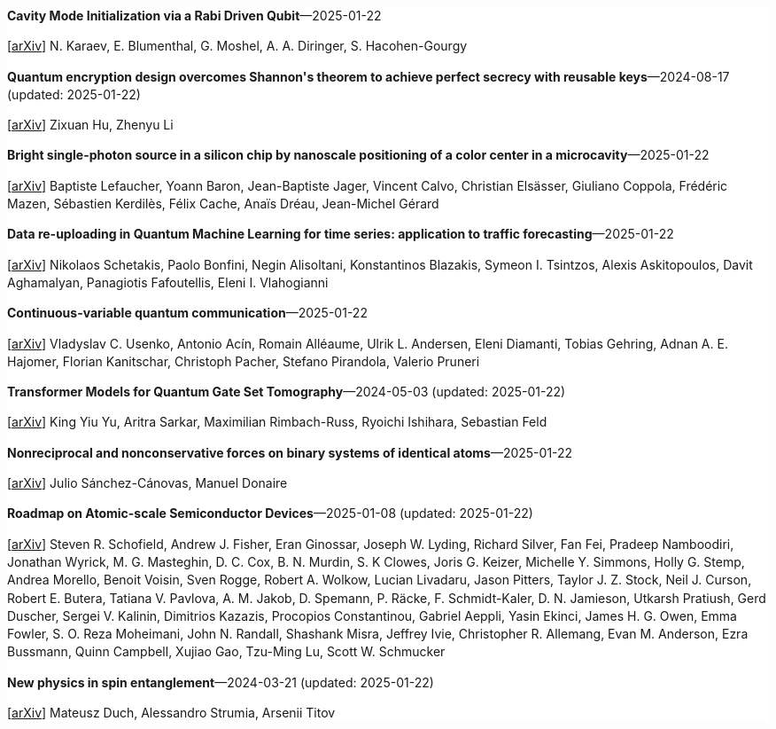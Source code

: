 
<b>Cavity Mode Initialization via a Rabi Driven Qubit</b>—2025-01-22

 [[arXiv](http://arxiv.org/abs/2501.12710v1)] N. Karaev, E. Blumenthal, G. Moshel, A. A. Diringer, S. Hacohen-Gourgy


<b>Quantum encryption design overcomes Shannon's theorem to achieve perfect secrecy with reusable keys</b>—2024-08-17 (updated: 2025-01-22)

 [[arXiv](http://arxiv.org/abs/2408.09088v3)] Zixuan Hu, Zhenyu Li


<b>Bright single-photon source in a silicon chip by nanoscale positioning of a color center in a microcavity</b>—2025-01-22

 [[arXiv](http://arxiv.org/abs/2501.12744v1)] Baptiste Lefaucher, Yoann Baron, Jean-Baptiste Jager, Vincent Calvo, Christian Elsässer, Giuliano Coppola, Frédéric Mazen, Sébastien Kerdilès, Félix Cache, Anaïs Dréau, Jean-Michel Gérard


<b>Data re-uploading in Quantum Machine Learning for time series: application to traffic forecasting</b>—2025-01-22

 [[arXiv](http://arxiv.org/abs/2501.12776v1)] Nikolaos Schetakis, Paolo Bonfini, Negin Alisoltani, Konstantinos Blazakis, Symeon I. Tsintzos, Alexis Askitopoulos, Davit Aghamalyan, Panagiotis Fafoutellis, Eleni I. Vlahogianni


<b>Continuous-variable quantum communication</b>—2025-01-22

 [[arXiv](http://arxiv.org/abs/2501.12801v1)] Vladyslav C. Usenko, Antonio Acín, Romain Alléaume, Ulrik L. Andersen, Eleni Diamanti, Tobias Gehring, Adnan A. E. Hajomer, Florian Kanitschar, Christoph Pacher, Stefano Pirandola, Valerio Pruneri


<b>Transformer Models for Quantum Gate Set Tomography</b>—2024-05-03 (updated: 2025-01-22)

 [[arXiv](http://arxiv.org/abs/2405.02097v3)] King Yiu Yu, Aritra Sarkar, Maximilian Rimbach-Russ, Ryoichi Ishihara, Sebastian Feld


<b>Nonreciprocal and nonconservative forces on binary systems of identical atoms</b>—2025-01-22

 [[arXiv](http://arxiv.org/abs/2501.12813v1)] Julio Sánchez-Cánovas, Manuel Donaire


<b>Roadmap on Atomic-scale Semiconductor Devices</b>—2025-01-08 (updated: 2025-01-22)

 [[arXiv](http://arxiv.org/abs/2501.04535v2)] Steven R. Schofield, Andrew J. Fisher, Eran Ginossar, Joseph W. Lyding, Richard Silver, Fan Fei, Pradeep Namboodiri, Jonathan Wyrick, M. G. Masteghin, D. C. Cox, B. N. Murdin, S. K Clowes, Joris G. Keizer, Michelle Y. Simmons, Holly G. Stemp, Andrea Morello, Benoit Voisin, Sven Rogge, Robert A. Wolkow, Lucian Livadaru, Jason Pitters, Taylor J. Z. Stock, Neil J. Curson, Robert E. Butera, Tatiana V. Pavlova, A. M. Jakob, D. Spemann, P. Räcke, F. Schmidt-Kaler, D. N. Jamieson, Utkarsh Pratiush, Gerd Duscher, Sergei V. Kalinin, Dimitrios Kazazis, Procopios Constantinou, Gabriel Aeppli, Yasin Ekinci, James H. G. Owen, Emma Fowler, S. O. Reza Moheimani, John N. Randall, Shashank Misra, Jeffrey Ivie, Christopher R. Allemang, Evan M. Anderson, Ezra Bussmann, Quinn Campbell, Xujiao Gao, Tzu-Ming Lu, Scott W. Schmucker


<b>New physics in spin entanglement</b>—2024-03-21 (updated: 2025-01-22)

 [[arXiv](http://arxiv.org/abs/2403.14757v3)] Mateusz Duch, Alessandro Strumia, Arsenii Titov
